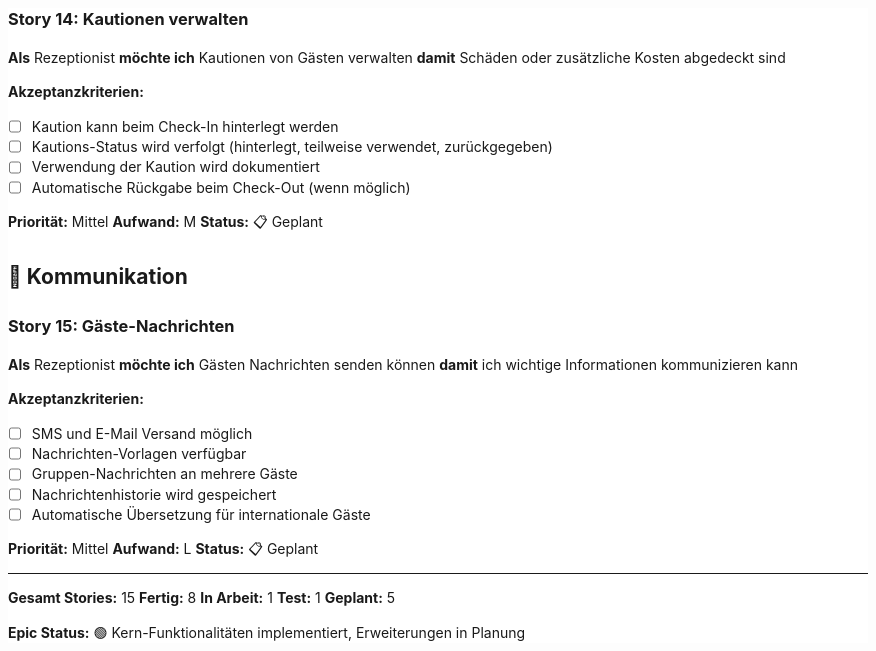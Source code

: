 ### Story 14: Kautionen verwalten
**Als** Rezeptionist
**möchte ich** Kautionen von Gästen verwalten
**damit** Schäden oder zusätzliche Kosten abgedeckt sind

**Akzeptanzkriterien:**
- [ ] Kaution kann beim Check-In hinterlegt werden
- [ ] Kautions-Status wird verfolgt (hinterlegt, teilweise verwendet, zurückgegeben)
- [ ] Verwendung der Kaution wird dokumentiert
- [ ] Automatische Rückgabe beim Check-Out (wenn möglich)

**Priorität:** Mittel
**Aufwand:** M
**Status:** 📋 Geplant

## 📱 Kommunikation

### Story 15: Gäste-Nachrichten
**Als** Rezeptionist
**möchte ich** Gästen Nachrichten senden können
**damit** ich wichtige Informationen kommunizieren kann

**Akzeptanzkriterien:**
- [ ] SMS und E-Mail Versand möglich
- [ ] Nachrichten-Vorlagen verfügbar
- [ ] Gruppen-Nachrichten an mehrere Gäste
- [ ] Nachrichtenhistorie wird gespeichert
- [ ] Automatische Übersetzung für internationale Gäste

**Priorität:** Mittel
**Aufwand:** L
**Status:** 📋 Geplant

---

**Gesamt Stories:** 15
**Fertig:** 8
**In Arbeit:** 1
**Test:** 1
**Geplant:** 5

**Epic Status:** 🟢 Kern-Funktionalitäten implementiert, Erweiterungen in Planung